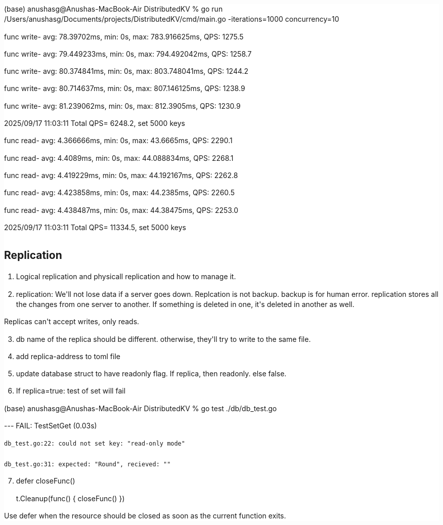 (base) anushasg@Anushas-MacBook-Air DistributedKV % go run /Users/anushasg/Documents/projects/DistributedKV/cmd/main.go -iterations=1000 concurrency=10

func write- avg: 78.39702ms, min: 0s, max: 783.916625ms, QPS: 1275.5

func write- avg: 79.449233ms, min: 0s, max: 794.492042ms, QPS: 1258.7

func write- avg: 80.374841ms, min: 0s, max: 803.748041ms, QPS: 1244.2

func write- avg: 80.714637ms, min: 0s, max: 807.146125ms, QPS: 1238.9

func write- avg: 81.239062ms, min: 0s, max: 812.3905ms, QPS: 1230.9

2025/09/17 11:03:11 Total QPS= 6248.2, set 5000 keys

func read- avg: 4.366666ms, min: 0s, max: 43.6665ms, QPS: 2290.1

func read- avg: 4.4089ms, min: 0s, max: 44.088834ms, QPS: 2268.1

func read- avg: 4.419229ms, min: 0s, max: 44.192167ms, QPS: 2262.8

func read- avg: 4.423858ms, min: 0s, max: 44.2385ms, QPS: 2260.5

func read- avg: 4.438487ms, min: 0s, max: 44.38475ms, QPS: 2253.0

2025/09/17 11:03:11 Total QPS= 11334.5, set 5000 keys



## Replication



1. Logical replication and physicall replication and how to manage it.



2. replication: We'll not lose data if a server goes down. Replcation is not backup. backup is for human error. replication stores all the changes from one server to another. If something is deleted in one, it's deleted in another as well.

Replicas can't accept writes, only reads.



3. db name of the replica should be different. otherwise, they'll try to write to the same file.

4. add replica-address to toml file

5. update database struct to have readonly flag. If replica, then readonly. else false.

6. If replica=true: test of set will fail

(base) anushasg@Anushas-MacBook-Air DistributedKV % go test ./db/db_test.go

--- FAIL: TestSetGet (0.03s)

    db_test.go:22: could not set key: "read-only mode"

    db_test.go:31: expected: "Round", recieved: ""

7. defer closeFunc()

	t.Cleanup(func() { closeFunc() })

Use defer when the resource should be closed as soon as the current function exits.
